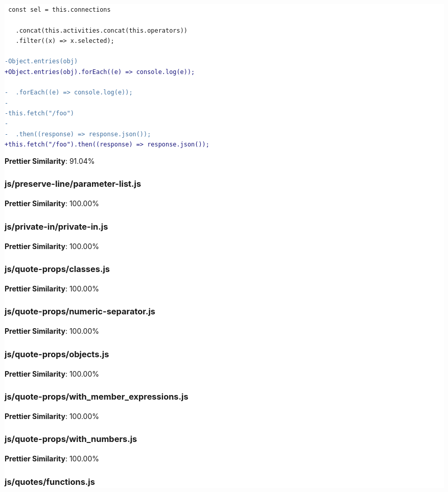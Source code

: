 ```diff
 const sel = this.connections
 
   .concat(this.activities.concat(this.operators))
   .filter((x) => x.selected);
 
-Object.entries(obj)
+Object.entries(obj).forEach((e) => console.log(e));
 
-  .forEach((e) => console.log(e));
-
-this.fetch("/foo")
-
-  .then((response) => response.json());
+this.fetch("/foo").then((response) => response.json());

```

**Prettier Similarity**: 91.04%


### js/preserve-line/parameter-list.js

**Prettier Similarity**: 100.00%


### js/private-in/private-in.js

**Prettier Similarity**: 100.00%


### js/quote-props/classes.js

**Prettier Similarity**: 100.00%


### js/quote-props/numeric-separator.js

**Prettier Similarity**: 100.00%


### js/quote-props/objects.js

**Prettier Similarity**: 100.00%


### js/quote-props/with_member_expressions.js

**Prettier Similarity**: 100.00%


### js/quote-props/with_numbers.js

**Prettier Similarity**: 100.00%


### js/quotes/functions.js
